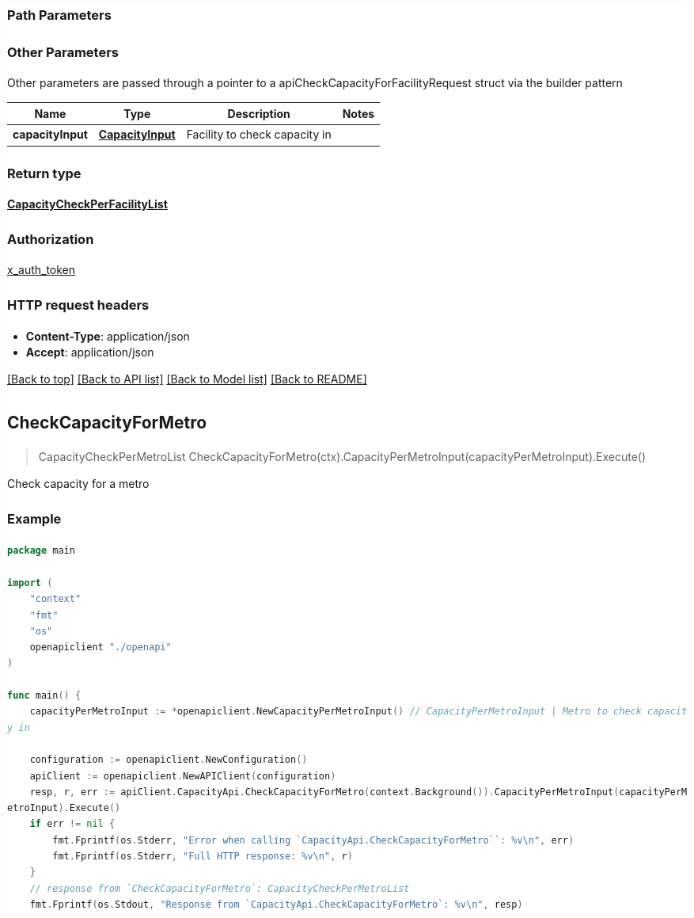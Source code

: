 ### Path Parameters



### Other Parameters

Other parameters are passed through a pointer to a apiCheckCapacityForFacilityRequest struct via the builder pattern


Name | Type | Description  | Notes
------------- | ------------- | ------------- | -------------
 **capacityInput** | [**CapacityInput**](CapacityInput.md) | Facility to check capacity in | 

### Return type

[**CapacityCheckPerFacilityList**](CapacityCheckPerFacilityList.md)

### Authorization

[x_auth_token](../README.md#x_auth_token)

### HTTP request headers

- **Content-Type**: application/json
- **Accept**: application/json

[[Back to top]](#) [[Back to API list]](../README.md#documentation-for-api-endpoints)
[[Back to Model list]](../README.md#documentation-for-models)
[[Back to README]](../README.md)


## CheckCapacityForMetro

> CapacityCheckPerMetroList CheckCapacityForMetro(ctx).CapacityPerMetroInput(capacityPerMetroInput).Execute()

Check capacity for a metro



### Example

```go
package main

import (
    "context"
    "fmt"
    "os"
    openapiclient "./openapi"
)

func main() {
    capacityPerMetroInput := *openapiclient.NewCapacityPerMetroInput() // CapacityPerMetroInput | Metro to check capacity in

    configuration := openapiclient.NewConfiguration()
    apiClient := openapiclient.NewAPIClient(configuration)
    resp, r, err := apiClient.CapacityApi.CheckCapacityForMetro(context.Background()).CapacityPerMetroInput(capacityPerMetroInput).Execute()
    if err != nil {
        fmt.Fprintf(os.Stderr, "Error when calling `CapacityApi.CheckCapacityForMetro``: %v\n", err)
        fmt.Fprintf(os.Stderr, "Full HTTP response: %v\n", r)
    }
    // response from `CheckCapacityForMetro`: CapacityCheckPerMetroList
    fmt.Fprintf(os.Stdout, "Response from `CapacityApi.CheckCapacityForMetro`: %v\n", resp)
```